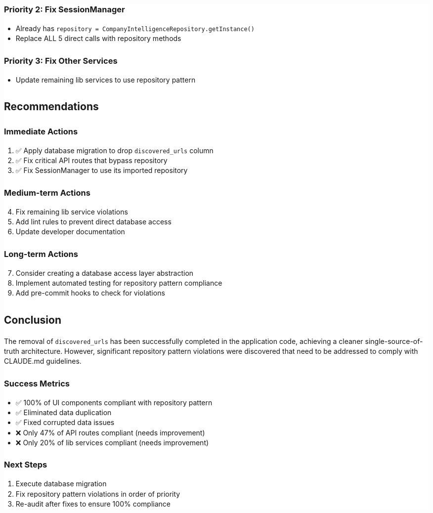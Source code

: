 ### Priority 2: Fix SessionManager
- Already has `repository = CompanyIntelligenceRepository.getInstance()`
- Replace ALL 5 direct calls with repository methods

### Priority 3: Fix Other Services
- Update remaining lib services to use repository pattern

## Recommendations

### Immediate Actions
1. ✅ Apply database migration to drop `discovered_urls` column
2. ✅ Fix critical API routes that bypass repository
3. ✅ Fix SessionManager to use its imported repository

### Medium-term Actions
4. Fix remaining lib service violations
5. Add lint rules to prevent direct database access
6. Update developer documentation

### Long-term Actions
7. Consider creating a database access layer abstraction
8. Implement automated testing for repository pattern compliance
9. Add pre-commit hooks to check for violations

## Conclusion

The removal of `discovered_urls` has been successfully completed in the application code, achieving a cleaner single-source-of-truth architecture. However, significant repository pattern violations were discovered that need to be addressed to comply with CLAUDE.md guidelines.

### Success Metrics
- ✅ 100% of UI components compliant with repository pattern
- ✅ Eliminated data duplication
- ✅ Fixed corrupted data issues
- ❌ Only 47% of API routes compliant (needs improvement)
- ❌ Only 20% of lib services compliant (needs improvement)

### Next Steps
1. Execute database migration
2. Fix repository pattern violations in order of priority
3. Re-audit after fixes to ensure 100% compliance